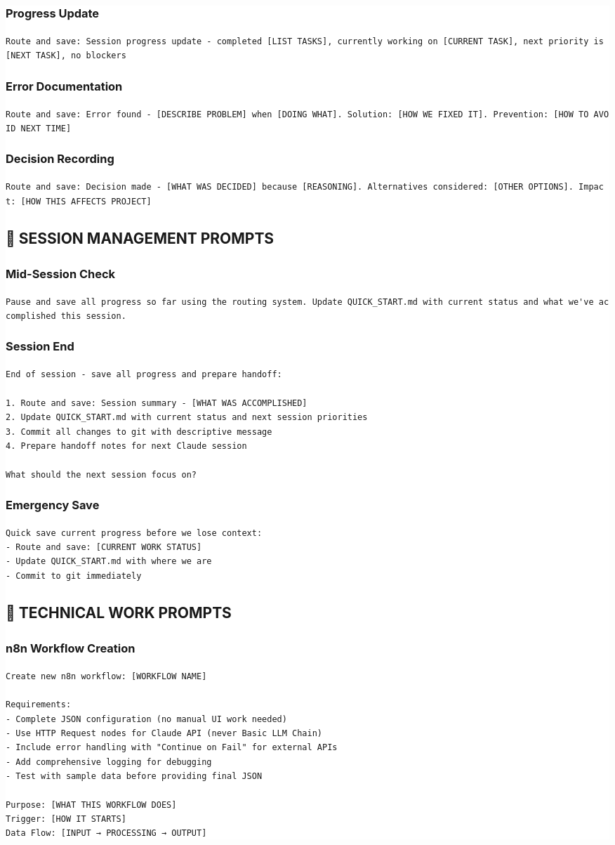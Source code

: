 ### Progress Update
```
Route and save: Session progress update - completed [LIST TASKS], currently working on [CURRENT TASK], next priority is [NEXT TASK], no blockers
```

### Error Documentation
```
Route and save: Error found - [DESCRIBE PROBLEM] when [DOING WHAT]. Solution: [HOW WE FIXED IT]. Prevention: [HOW TO AVOID NEXT TIME]
```

### Decision Recording
```
Route and save: Decision made - [WHAT WAS DECIDED] because [REASONING]. Alternatives considered: [OTHER OPTIONS]. Impact: [HOW THIS AFFECTS PROJECT]
```

## 🔄 SESSION MANAGEMENT PROMPTS

### Mid-Session Check
```
Pause and save all progress so far using the routing system. Update QUICK_START.md with current status and what we've accomplished this session.
```

### Session End
```
End of session - save all progress and prepare handoff:

1. Route and save: Session summary - [WHAT WAS ACCOMPLISHED]
2. Update QUICK_START.md with current status and next session priorities
3. Commit all changes to git with descriptive message
4. Prepare handoff notes for next Claude session

What should the next session focus on?
```

### Emergency Save
```
Quick save current progress before we lose context:
- Route and save: [CURRENT WORK STATUS]
- Update QUICK_START.md with where we are
- Commit to git immediately
```

## 🔧 TECHNICAL WORK PROMPTS

### n8n Workflow Creation
```
Create new n8n workflow: [WORKFLOW NAME]

Requirements:
- Complete JSON configuration (no manual UI work needed)
- Use HTTP Request nodes for Claude API (never Basic LLM Chain)
- Include error handling with "Continue on Fail" for external APIs
- Add comprehensive logging for debugging
- Test with sample data before providing final JSON

Purpose: [WHAT THIS WORKFLOW DOES]
Trigger: [HOW IT STARTS]
Data Flow: [INPUT → PROCESSING → OUTPUT]
```